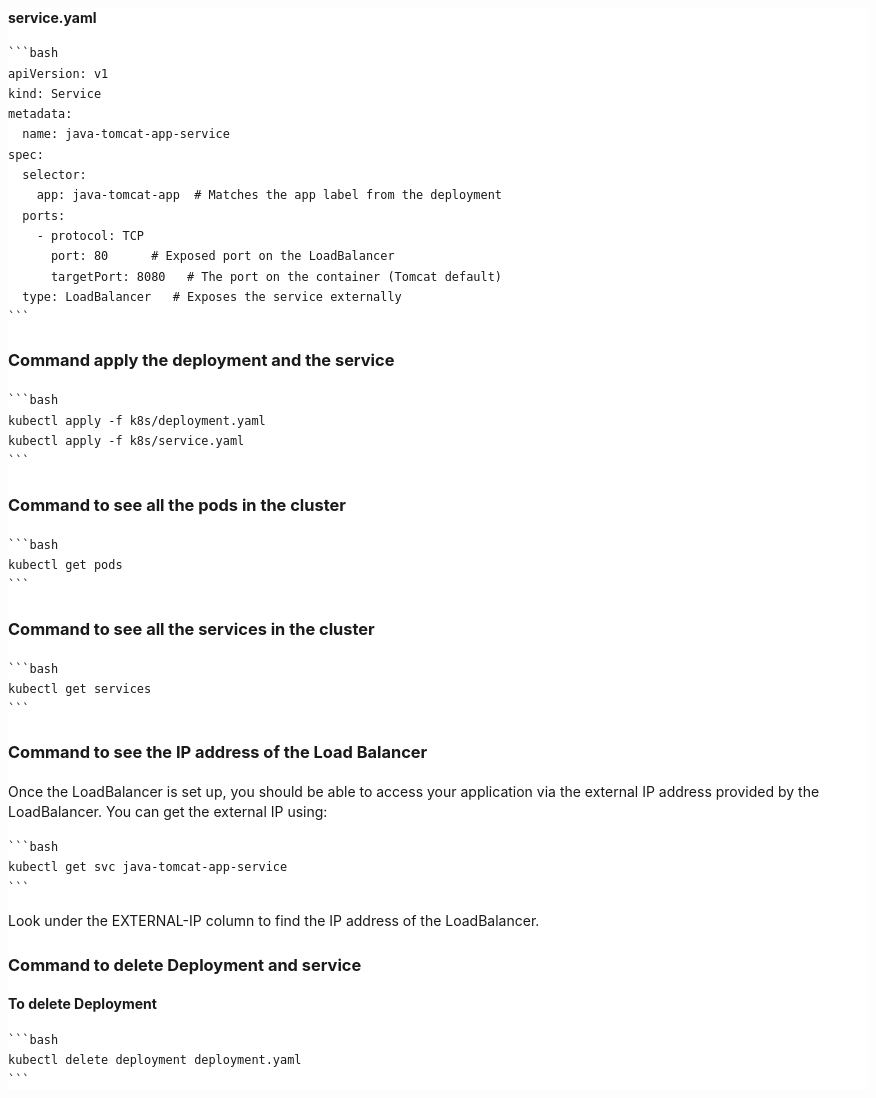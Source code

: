 **service.yaml**

	```bash
	apiVersion: v1
	kind: Service
	metadata:
	  name: java-tomcat-app-service
	spec:
	  selector:
	    app: java-tomcat-app  # Matches the app label from the deployment
	  ports:
	    - protocol: TCP
	      port: 80      # Exposed port on the LoadBalancer
	      targetPort: 8080   # The port on the container (Tomcat default)
	  type: LoadBalancer   # Exposes the service externally
	```

### Command apply the deployment and the service

	```bash
	kubectl apply -f k8s/deployment.yaml
	kubectl apply -f k8s/service.yaml
	```

### Command to see all the pods in the cluster

	```bash
	kubectl get pods
	```
	
### Command to see all the services in the cluster

	```bash
	kubectl get services
	```
	
### Command to see the IP address of the Load Balancer 

 Once the LoadBalancer is set up, you should be able to access your application via the external IP address provided by the LoadBalancer.
You can get the external IP using:

	```bash
	kubectl get svc java-tomcat-app-service
	```

Look under the EXTERNAL-IP column to find the IP address of the LoadBalancer.

### Command to delete Deployment and service

**To delete Deployment**

	```bash
	kubectl delete deployment deployment.yaml
	```
	